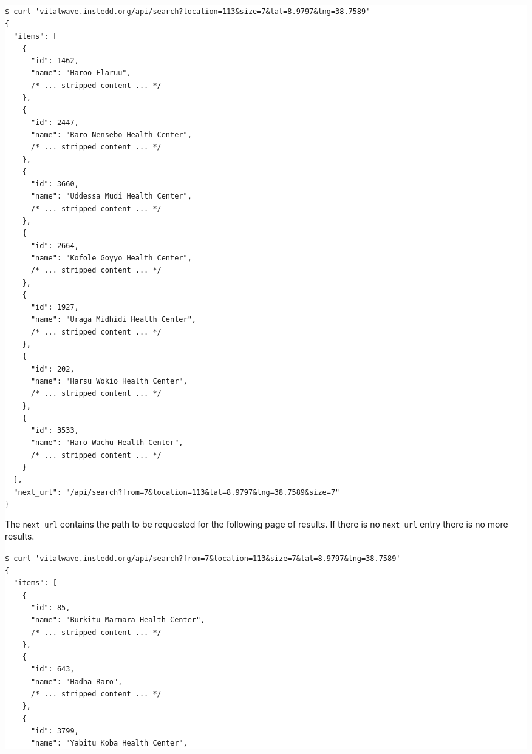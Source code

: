 
```
$ curl 'vitalwave.instedd.org/api/search?location=113&size=7&lat=8.9797&lng=38.7589'
{
  "items": [
    {
      "id": 1462,
      "name": "Haroo Flaruu",
      /* ... stripped content ... */
    },
    {
      "id": 2447,
      "name": "Raro Nensebo Health Center",
      /* ... stripped content ... */
    },
    {
      "id": 3660,
      "name": "Uddessa Mudi Health Center",
      /* ... stripped content ... */
    },
    {
      "id": 2664,
      "name": "Kofole Goyyo Health Center",
      /* ... stripped content ... */
    },
    {
      "id": 1927,
      "name": "Uraga Midhidi Health Center",
      /* ... stripped content ... */
    },
    {
      "id": 202,
      "name": "Harsu Wokio Health Center",
      /* ... stripped content ... */
    },
    {
      "id": 3533,
      "name": "Haro Wachu Health Center",
      /* ... stripped content ... */
    }
  ],
  "next_url": "/api/search?from=7&location=113&lat=8.9797&lng=38.7589&size=7"
}
```

The `next_url` contains the path to be requested for the following page of results. If there is no `next_url` entry there is no more results.


```
$ curl 'vitalwave.instedd.org/api/search?from=7&location=113&size=7&lat=8.9797&lng=38.7589'
{
  "items": [
    {
      "id": 85,
      "name": "Burkitu Marmara Health Center",
      /* ... stripped content ... */
    },
    {
      "id": 643,
      "name": "Hadha Raro",
      /* ... stripped content ... */
    },
    {
      "id": 3799,
      "name": "Yabitu Koba Health Center",
```